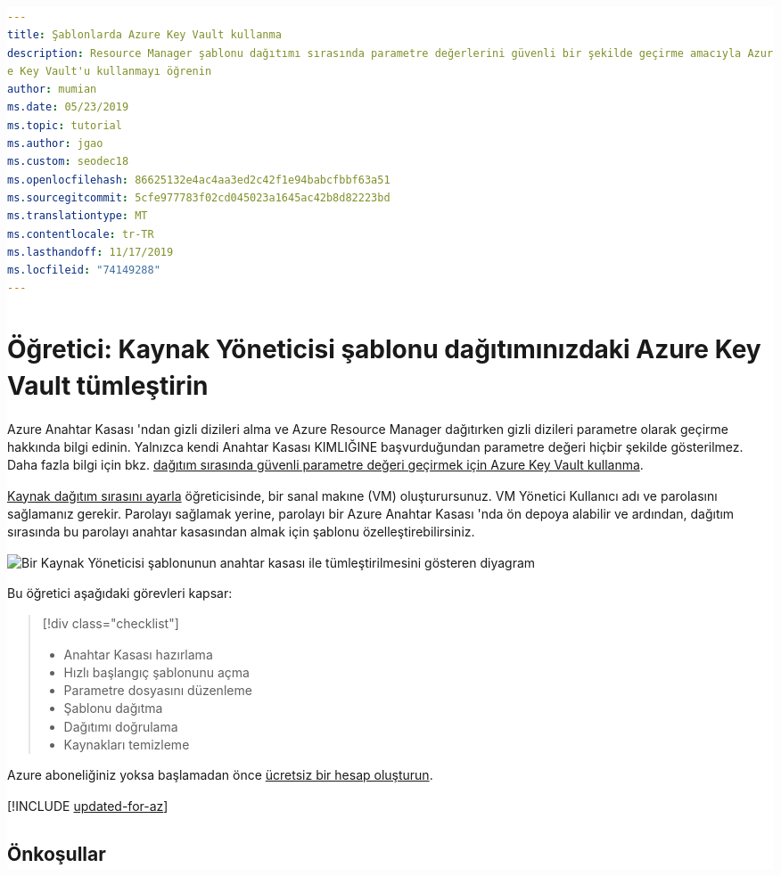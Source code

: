 ```yaml
---
title: Şablonlarda Azure Key Vault kullanma
description: Resource Manager şablonu dağıtımı sırasında parametre değerlerini güvenli bir şekilde geçirme amacıyla Azure Key Vault'u kullanmayı öğrenin
author: mumian
ms.date: 05/23/2019
ms.topic: tutorial
ms.author: jgao
ms.custom: seodec18
ms.openlocfilehash: 86625132e4ac4aa3ed2c42f1e94babcfbbf63a51
ms.sourcegitcommit: 5cfe977783f02cd045023a1645ac42b8d82223bd
ms.translationtype: MT
ms.contentlocale: tr-TR
ms.lasthandoff: 11/17/2019
ms.locfileid: "74149288"
---
```

# <a name="tutorial-integrate-azure-key-vault-in-your-resource-manager-template-deployment"></a>Öğretici: Kaynak Yöneticisi şablonu dağıtımınızdaki Azure Key Vault tümleştirin

Azure Anahtar Kasası 'ndan gizli dizileri alma ve Azure Resource Manager dağıtırken gizli dizileri parametre olarak geçirme hakkında bilgi edinin. Yalnızca kendi Anahtar Kasası KIMLIĞINE başvurduğundan parametre değeri hiçbir şekilde gösterilmez. Daha fazla bilgi için bkz. [dağıtım sırasında güvenli parametre değeri geçirmek için Azure Key Vault kullanma](./resource-manager-keyvault-parameter.md).

[Kaynak dağıtım sırasını ayarla](./resource-manager-tutorial-create-templates-with-dependent-resources.md) öğreticisinde, bir sanal makıne (VM) oluşturursunuz. VM Yönetici Kullanıcı adı ve parolasını sağlamanız gerekir. Parolayı sağlamak yerine, parolayı bir Azure Anahtar Kasası 'nda ön depoya alabilir ve ardından, dağıtım sırasında bu parolayı anahtar kasasından almak için şablonu özelleştirebilirsiniz.

![Bir Kaynak Yöneticisi şablonunun anahtar kasası ile tümleştirilmesini gösteren diyagram](./media/resource-manager-tutorial-use-key-vault/resource-manager-template-key-vault-diagram.png)

Bu öğretici aşağıdaki görevleri kapsar:

> [!div class="checklist"]
> * Anahtar Kasası hazırlama
> * Hızlı başlangıç şablonunu açma
> * Parametre dosyasını düzenleme
> * Şablonu dağıtma
> * Dağıtımı doğrulama
> * Kaynakları temizleme

Azure aboneliğiniz yoksa başlamadan önce [ücretsiz bir hesap oluşturun](https://azure.microsoft.com/free/).

[!INCLUDE [updated-for-az](../../includes/updated-for-az.md)]

## <a name="prerequisites"></a>Önkoşullar
